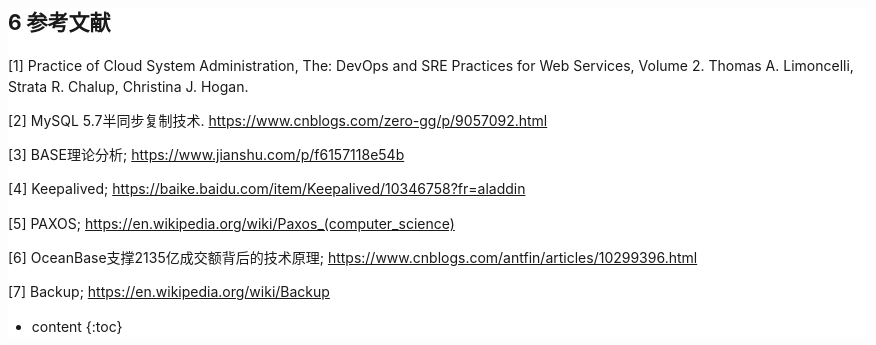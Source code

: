 ## 6 参考文献

[1] Practice of Cloud System Administration, The: DevOps and SRE Practices for Web Services, Volume 2. Thomas A. Limoncelli, Strata R. Chalup, Christina J. Hogan.

[2] MySQL 5.7半同步复制技术. https://www.cnblogs.com/zero-gg/p/9057092.html

[3] BASE理论分析; https://www.jianshu.com/p/f6157118e54b

[4] Keepalived; https://baike.baidu.com/item/Keepalived/10346758?fr=aladdin

[5] PAXOS; https://en.wikipedia.org/wiki/Paxos_(computer_science)

[6] OceanBase支撑2135亿成交额背后的技术原理; https://www.cnblogs.com/antfin/articles/10299396.html

[7] Backup; https://en.wikipedia.org/wiki/Backup

* content
{:toc}